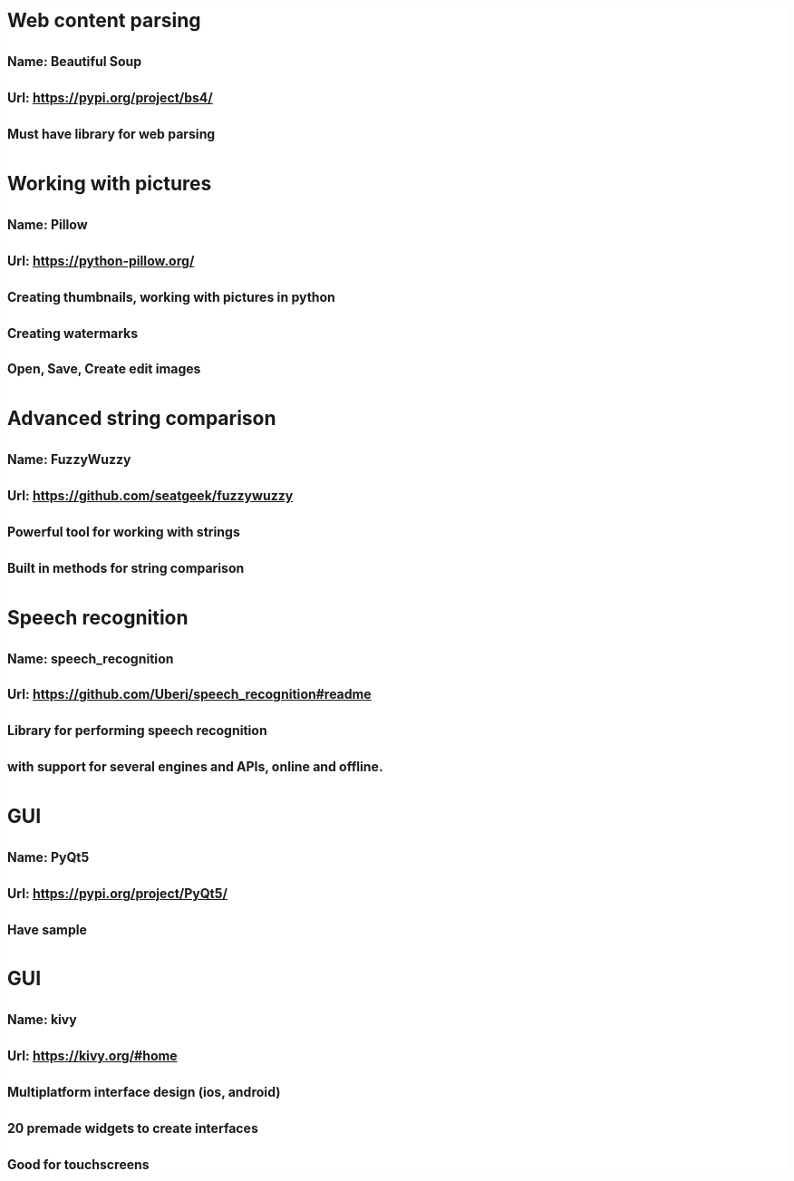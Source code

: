 ## Web content parsing
#### Name: Beautiful Soup
#### Url: https://pypi.org/project/bs4/
#### Must have library for web parsing

## Working with pictures
#### Name: Pillow
#### Url: https://python-pillow.org/
#### Creating thumbnails, working with pictures in python
#### Creating watermarks
#### Open, Save, Create edit images

## Advanced string comparison
#### Name: FuzzyWuzzy
#### Url: https://github.com/seatgeek/fuzzywuzzy
#### Powerful tool for working with strings
#### Built in methods for string comparison

## Speech recognition
#### Name: speech_recognition
#### Url: https://github.com/Uberi/speech_recognition#readme
#### Library for performing speech recognition
#### with support for several engines and APIs, online and offline.

## GUI
#### Name: PyQt5
#### Url: https://pypi.org/project/PyQt5/
#### Have sample

## GUI
#### Name: kivy
#### Url: https://kivy.org/#home
#### Multiplatform interface design (ios, android)
#### 20 premade widgets to create interfaces
#### Good for touchscreens
